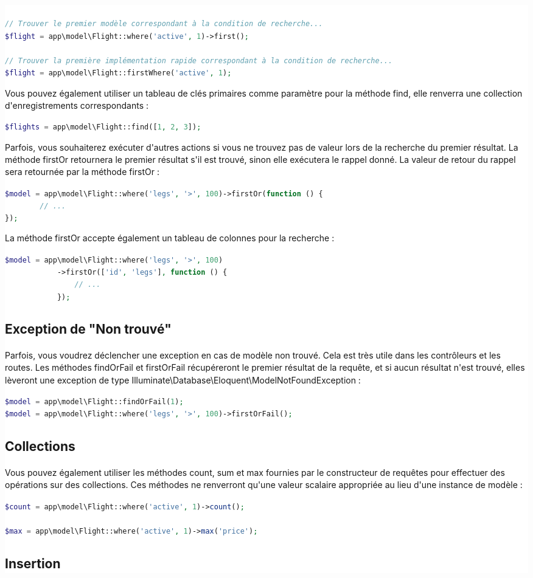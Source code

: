 ```php

// Trouver le premier modèle correspondant à la condition de recherche...
$flight = app\model\Flight::where('active', 1)->first();

// Trouver la première implémentation rapide correspondant à la condition de recherche...
$flight = app\model\Flight::firstWhere('active', 1);
```

Vous pouvez également utiliser un tableau de clés primaires comme paramètre pour la méthode find, elle renverra une collection d'enregistrements correspondants :
```php
$flights = app\model\Flight::find([1, 2, 3]);
```

Parfois, vous souhaiterez exécuter d'autres actions si vous ne trouvez pas de valeur lors de la recherche du premier résultat. La méthode firstOr retournera le premier résultat s'il est trouvé, sinon elle exécutera le rappel donné. La valeur de retour du rappel sera retournée par la méthode firstOr :
```php
$model = app\model\Flight::where('legs', '>', 100)->firstOr(function () {
        // ...
});
```
La méthode firstOr accepte également un tableau de colonnes pour la recherche :
```php
$model = app\model\Flight::where('legs', '>', 100)
            ->firstOr(['id', 'legs'], function () {
                // ...
            });
```

## Exception de "Non trouvé"
Parfois, vous voudrez déclencher une exception en cas de modèle non trouvé. Cela est très utile dans les contrôleurs et les routes. Les méthodes findOrFail et firstOrFail récupéreront le premier résultat de la requête, et si aucun résultat n'est trouvé, elles lèveront une exception de type Illuminate\Database\Eloquent\ModelNotFoundException :
```php
$model = app\model\Flight::findOrFail(1);
$model = app\model\Flight::where('legs', '>', 100)->firstOrFail();
```
## Collections

Vous pouvez également utiliser les méthodes count, sum et max fournies par le constructeur de requêtes pour effectuer des opérations sur des collections. Ces méthodes ne renverront qu'une valeur scalaire appropriée au lieu d'une instance de modèle :
```php
$count = app\model\Flight::where('active', 1)->count();

$max = app\model\Flight::where('active', 1)->max('price');
```

## Insertion
